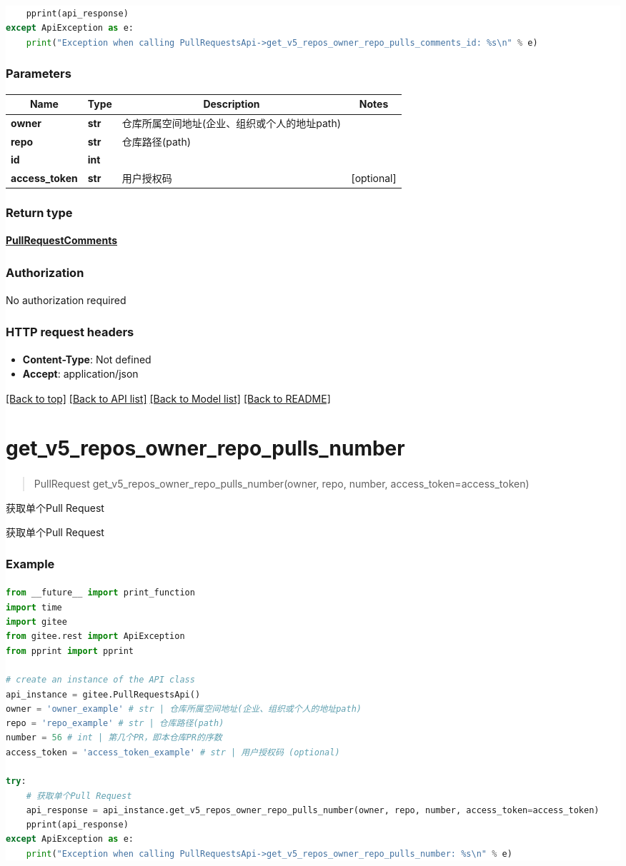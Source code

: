 ```python
    pprint(api_response)
except ApiException as e:
    print("Exception when calling PullRequestsApi->get_v5_repos_owner_repo_pulls_comments_id: %s\n" % e)
```

### Parameters

Name | Type | Description  | Notes
------------- | ------------- | ------------- | -------------
 **owner** | **str**| 仓库所属空间地址(企业、组织或个人的地址path) | 
 **repo** | **str**| 仓库路径(path) | 
 **id** | **int**|  | 
 **access_token** | **str**| 用户授权码 | [optional] 

### Return type

[**PullRequestComments**](PullRequestComments.md)

### Authorization

No authorization required

### HTTP request headers

 - **Content-Type**: Not defined
 - **Accept**: application/json

[[Back to top]](#) [[Back to API list]](../README.md#documentation-for-api-endpoints) [[Back to Model list]](../README.md#documentation-for-models) [[Back to README]](../README.md)

# **get_v5_repos_owner_repo_pulls_number**
> PullRequest get_v5_repos_owner_repo_pulls_number(owner, repo, number, access_token=access_token)

获取单个Pull Request

获取单个Pull Request

### Example
```python
from __future__ import print_function
import time
import gitee
from gitee.rest import ApiException
from pprint import pprint

# create an instance of the API class
api_instance = gitee.PullRequestsApi()
owner = 'owner_example' # str | 仓库所属空间地址(企业、组织或个人的地址path)
repo = 'repo_example' # str | 仓库路径(path)
number = 56 # int | 第几个PR，即本仓库PR的序数
access_token = 'access_token_example' # str | 用户授权码 (optional)

try:
    # 获取单个Pull Request
    api_response = api_instance.get_v5_repos_owner_repo_pulls_number(owner, repo, number, access_token=access_token)
    pprint(api_response)
except ApiException as e:
    print("Exception when calling PullRequestsApi->get_v5_repos_owner_repo_pulls_number: %s\n" % e)
```
